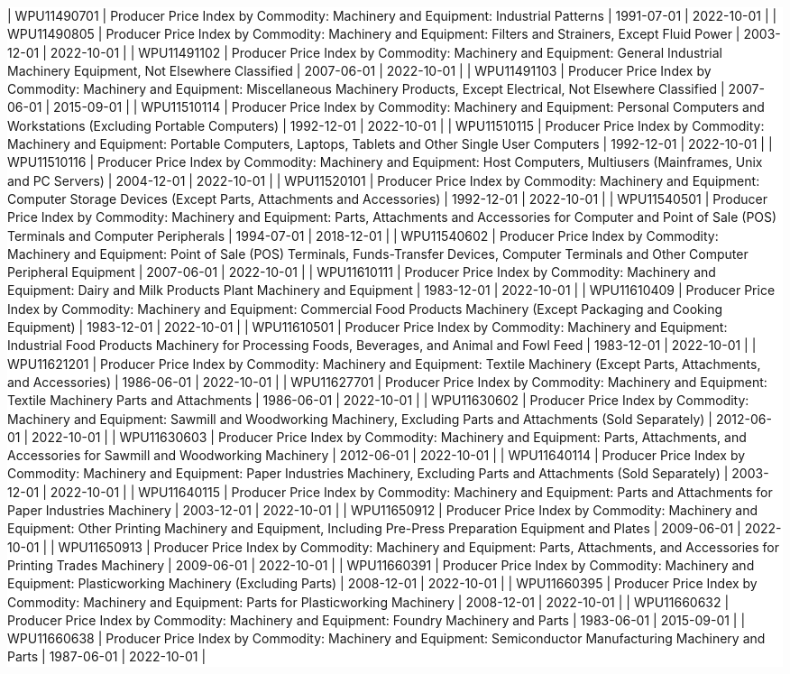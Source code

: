 | WPU11490701   | Producer Price Index by Commodity: Machinery and Equipment: Industrial Patterns                                                                                               | 1991-07-01          | 2022-10-01        |
| WPU11490805   | Producer Price Index by Commodity: Machinery and Equipment: Filters and Strainers, Except Fluid Power                                                                         | 2003-12-01          | 2022-10-01        |
| WPU11491102   | Producer Price Index by Commodity: Machinery and Equipment: General Industrial Machinery Equipment, Not Elsewhere Classified                                                  | 2007-06-01          | 2022-10-01        |
| WPU11491103   | Producer Price Index by Commodity: Machinery and Equipment: Miscellaneous Machinery Products, Except Electrical, Not Elsewhere Classified                                     | 2007-06-01          | 2015-09-01        |
| WPU11510114   | Producer Price Index by Commodity: Machinery and Equipment: Personal Computers and Workstations (Excluding Portable Computers)                                                | 1992-12-01          | 2022-10-01        |
| WPU11510115   | Producer Price Index by Commodity: Machinery and Equipment: Portable Computers, Laptops, Tablets and Other Single User Computers                                              | 1992-12-01          | 2022-10-01        |
| WPU11510116   | Producer Price Index by Commodity: Machinery and Equipment: Host Computers, Multiusers (Mainframes, Unix and PC Servers)                                                      | 2004-12-01          | 2022-10-01        |
| WPU11520101   | Producer Price Index by Commodity: Machinery and Equipment: Computer Storage Devices (Except Parts, Attachments and Accessories)                                              | 1992-12-01          | 2022-10-01        |
| WPU11540501   | Producer Price Index by Commodity: Machinery and Equipment: Parts, Attachments and Accessories for Computer and Point of Sale (POS) Terminals and Computer Peripherals        | 1994-07-01          | 2018-12-01        |
| WPU11540602   | Producer Price Index by Commodity: Machinery and Equipment: Point of Sale (POS) Terminals, Funds-Transfer Devices, Computer Terminals and Other Computer Peripheral Equipment | 2007-06-01          | 2022-10-01        |
| WPU11610111   | Producer Price Index by Commodity: Machinery and Equipment: Dairy and Milk Products Plant Machinery and Equipment                                                             | 1983-12-01          | 2022-10-01        |
| WPU11610409   | Producer Price Index by Commodity: Machinery and Equipment: Commercial Food Products Machinery (Except Packaging and Cooking Equipment)                                       | 1983-12-01          | 2022-10-01        |
| WPU11610501   | Producer Price Index by Commodity: Machinery and Equipment: Industrial Food Products Machinery for Processing Foods, Beverages, and Animal and Fowl Feed                      | 1983-12-01          | 2022-10-01        |
| WPU11621201   | Producer Price Index by Commodity: Machinery and Equipment: Textile Machinery (Except Parts, Attachments, and Accessories)                                                    | 1986-06-01          | 2022-10-01        |
| WPU11627701   | Producer Price Index by Commodity: Machinery and Equipment: Textile Machinery Parts and Attachments                                                                           | 1986-06-01          | 2022-10-01        |
| WPU11630602   | Producer Price Index by Commodity: Machinery and Equipment: Sawmill and Woodworking Machinery, Excluding Parts and Attachments (Sold Separately)                              | 2012-06-01          | 2022-10-01        |
| WPU11630603   | Producer Price Index by Commodity: Machinery and Equipment: Parts, Attachments, and Accessories for Sawmill and Woodworking Machinery                                         | 2012-06-01          | 2022-10-01        |
| WPU11640114   | Producer Price Index by Commodity: Machinery and Equipment: Paper Industries Machinery, Excluding Parts and Attachments (Sold Separately)                                     | 2003-12-01          | 2022-10-01        |
| WPU11640115   | Producer Price Index by Commodity: Machinery and Equipment: Parts and Attachments for Paper Industries Machinery                                                              | 2003-12-01          | 2022-10-01        |
| WPU11650912   | Producer Price Index by Commodity: Machinery and Equipment: Other Printing Machinery and Equipment, Including Pre-Press Preparation Equipment and Plates                      | 2009-06-01          | 2022-10-01        |
| WPU11650913   | Producer Price Index by Commodity: Machinery and Equipment: Parts, Attachments, and Accessories for Printing Trades Machinery                                                 | 2009-06-01          | 2022-10-01        |
| WPU11660391   | Producer Price Index by Commodity: Machinery and Equipment: Plasticworking Machinery (Excluding Parts)                                                                        | 2008-12-01          | 2022-10-01        |
| WPU11660395   | Producer Price Index by Commodity: Machinery and Equipment: Parts for Plasticworking Machinery                                                                                | 2008-12-01          | 2022-10-01        |
| WPU11660632   | Producer Price Index by Commodity: Machinery and Equipment: Foundry Machinery and Parts                                                                                       | 1983-06-01          | 2015-09-01        |
| WPU11660638   | Producer Price Index by Commodity: Machinery and Equipment: Semiconductor Manufacturing Machinery and Parts                                                                   | 1987-06-01          | 2022-10-01        |
